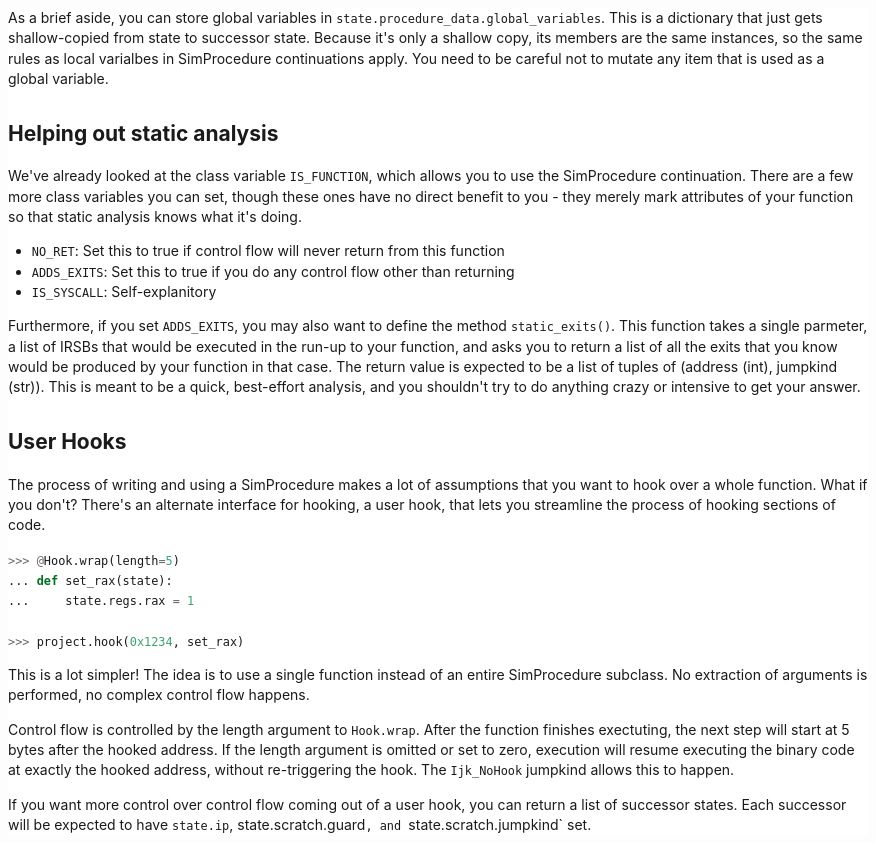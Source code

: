 As a brief aside, you can store global variables in `state.procedure_data.global_variables`.
This is a dictionary that just gets shallow-copied from state to successor state.
Because it's only a shallow copy, its members are the same instances, so the same rules as local varialbes in SimProcedure continuations apply.
You need to be careful not to mutate any item that is used as a global variable.

## Helping out static analysis

We've already looked at the class variable `IS_FUNCTION`, which allows you to use the SimProcedure continuation.
There are a few more class variables you can set, though these ones have no direct benefit to you - they merely mark attributes of your function so that static analysis knows what it's doing.

- `NO_RET`: Set this to true if control flow will never return from this function
- `ADDS_EXITS`: Set this to true if you do any control flow other than returning
- `IS_SYSCALL`: Self-explanitory

Furthermore, if you set `ADDS_EXITS`, you may also want to define the method `static_exits()`.
This function takes a single parmeter, a list of IRSBs that would be executed in the run-up to your function, and asks you to return a list of all the exits that you know would be produced by your function in that case.
The return value is expected to be a list of tuples of (address (int), jumpkind (str)).
This is meant to be a quick, best-effort analysis, and you shouldn't try to do anything crazy or intensive to get your answer.

## User Hooks

The process of writing and using a SimProcedure makes a lot of assumptions that you want to hook over a whole function.
What if you don't?
There's an alternate interface for hooking, a user hook, that lets you streamline the process of hooking sections of code.

```python
>>> @Hook.wrap(length=5)
... def set_rax(state):
...     state.regs.rax = 1

>>> project.hook(0x1234, set_rax)
```

This is a lot simpler!
The idea is to use a single function instead of an entire SimProcedure subclass.
No extraction of arguments is performed, no complex control flow happens.

Control flow is controlled by the length argument to `Hook.wrap`.
After the function finishes exectuting, the next step will start at 5 bytes after the hooked address.
If the length argument is omitted or set to zero, execution will resume executing the binary code at exactly the hooked address, without re-triggering the hook. The `Ijk_NoHook` jumpkind allows this to happen.

If you want more control over control flow coming out of a user hook, you can return a list of successor states.
Each successor will be expected to have `state.ip`, state.scratch.guard`, and `state.scratch.jumpkind` set.
